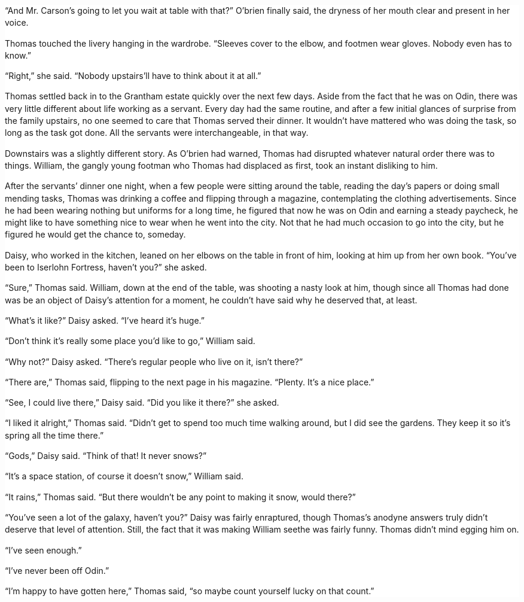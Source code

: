 “And Mr. Carson’s going to let you wait at table with that?” O’brien finally said, the dryness of her mouth clear and present in her voice.

Thomas touched the livery hanging in the wardrobe. “Sleeves cover to the elbow, and footmen wear gloves. Nobody even has to know.”

“Right,” she said. “Nobody upstairs’ll have to think about it at all.”

Thomas settled back in to the Grantham estate quickly over the next few days. Aside from the fact that he was on Odin, there was very little different about life working as a servant. Every day had the same routine, and after a few initial glances of surprise from the family upstairs, no one seemed to care that Thomas served their dinner. It wouldn’t have mattered who was doing the task, so long as the task got done. All the servants were interchangeable, in that way.

Downstairs was a slightly different story. As O’brien had warned, Thomas had disrupted whatever natural order there was to things. William, the gangly young footman who Thomas had displaced as first, took an instant disliking to him.

After the servants’ dinner one night, when a few people were sitting around the table, reading the day’s papers or doing small mending tasks, Thomas was drinking a coffee and flipping through a magazine, contemplating the clothing advertisements. Since he had been wearing nothing but uniforms for a long time, he figured that now he was on Odin and earning a steady paycheck, he might like to have something nice to wear when he went into the city. Not that he had much occasion to go into the city, but he figured he would get the chance to, someday.

Daisy, who worked in the kitchen, leaned on her elbows on the table in front of him, looking at him up from her own book. “You’ve been to Iserlohn Fortress, haven’t you?” she asked.

“Sure,” Thomas said. William, down at the end of the table, was shooting a nasty look at him, though since all Thomas had done was be an object of Daisy’s attention for a moment, he couldn’t have said why he deserved that, at least.

“What’s it like?” Daisy asked. “I’ve heard it’s huge.”

“Don’t think it’s really some place you’d like to go,” William said.

“Why not?” Daisy asked. “There’s regular people who live on it, isn’t there?”

“There are,” Thomas said, flipping to the next page in his magazine. “Plenty. It’s a nice place.”

“See, I could live there,” Daisy said. “Did you like it there?” she asked.

“I liked it alright,” Thomas said. “Didn’t get to spend too much time walking around, but I did see the gardens. They keep it so it’s spring all the time there.”

“Gods,” Daisy said. “Think of that\! It never snows?”

“It’s a space station, of course it doesn’t snow,” William said.

“It rains,” Thomas said. “But there wouldn’t be any point to making it snow, would there?”

“You’ve seen a lot of the galaxy, haven’t you?” Daisy was fairly enraptured, though Thomas’s anodyne answers truly didn’t deserve that level of attention. Still, the fact that it was making William seethe was fairly funny. Thomas didn’t mind egging him on.

“I’ve seen enough.”

“I’ve never been off Odin.”

“I’m happy to have gotten here,” Thomas said, “so maybe count yourself lucky on that count.”
